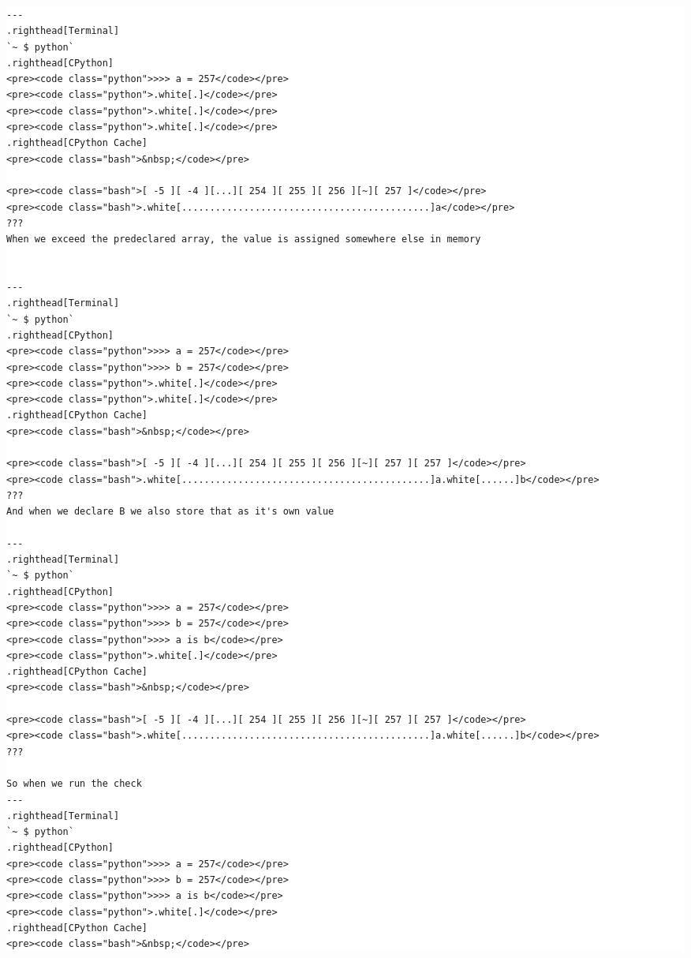 ~~~~~~~~~~~~
---
.righthead[Terminal]
`~ $ python`
.righthead[CPython]
<pre><code class="python">>>> a = 257</code></pre>
<pre><code class="python">.white[.]</code></pre>
<pre><code class="python">.white[.]</code></pre>
<pre><code class="python">.white[.]</code></pre>
.righthead[CPython Cache]
<pre><code class="bash">&nbsp;</code></pre>

<pre><code class="bash">[ -5 ][ -4 ][...][ 254 ][ 255 ][ 256 ][~][ 257 ]</code></pre>
<pre><code class="bash">.white[............................................]a</code></pre>
???
When we exceed the predeclared array, the value is assigned somewhere else in memory


---
.righthead[Terminal]
`~ $ python`
.righthead[CPython]
<pre><code class="python">>>> a = 257</code></pre>
<pre><code class="python">>>> b = 257</code></pre>
<pre><code class="python">.white[.]</code></pre>
<pre><code class="python">.white[.]</code></pre>
.righthead[CPython Cache]
<pre><code class="bash">&nbsp;</code></pre>

<pre><code class="bash">[ -5 ][ -4 ][...][ 254 ][ 255 ][ 256 ][~][ 257 ][ 257 ]</code></pre>
<pre><code class="bash">.white[............................................]a.white[......]b</code></pre>
???
And when we declare B we also store that as it's own value

---
.righthead[Terminal]
`~ $ python`
.righthead[CPython]
<pre><code class="python">>>> a = 257</code></pre>
<pre><code class="python">>>> b = 257</code></pre>
<pre><code class="python">>>> a is b</code></pre>
<pre><code class="python">.white[.]</code></pre>
.righthead[CPython Cache]
<pre><code class="bash">&nbsp;</code></pre>

<pre><code class="bash">[ -5 ][ -4 ][...][ 254 ][ 255 ][ 256 ][~][ 257 ][ 257 ]</code></pre>
<pre><code class="bash">.white[............................................]a.white[......]b</code></pre>
???

So when we run the check
---
.righthead[Terminal]
`~ $ python`
.righthead[CPython]
<pre><code class="python">>>> a = 257</code></pre>
<pre><code class="python">>>> b = 257</code></pre>
<pre><code class="python">>>> a is b</code></pre>
<pre><code class="python">.white[.]</code></pre>
.righthead[CPython Cache]
<pre><code class="bash">&nbsp;</code></pre>

~~~~~~~~~~~~